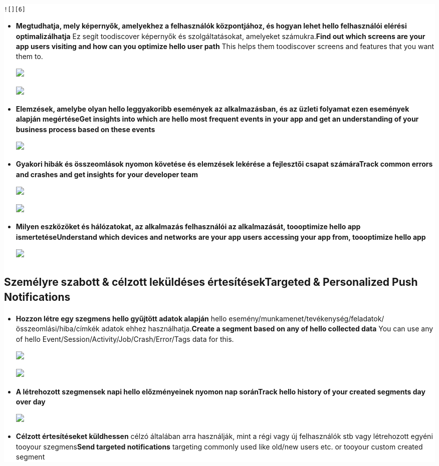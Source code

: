     ![][6]        
* <span data-ttu-id="8649b-120">**Megtudhatja, mely képernyők, amelyekhez a felhasználók központjához, és hogyan lehet hello felhasználói elérési optimalizálhatja** Ez segít toodiscover képernyők és szolgáltatásokat, amelyeket számukra.</span><span class="sxs-lookup"><span data-stu-id="8649b-120">**Find out which screens are your app users visiting and how can you optimize hello user path** This helps them toodiscover screens and features that you want them to.</span></span>
  
    ![][7]        
  
    ![][8]        
* <span data-ttu-id="8649b-121">**Elemzések, amelybe olyan hello leggyakoribb események az alkalmazásban, és az üzleti folyamat ezen események alapján megértése**</span><span class="sxs-lookup"><span data-stu-id="8649b-121">**Get insights into which are hello most frequent events in your app and get an understanding of your business process based on these events**</span></span> 
  
    ![][9]    
* <span data-ttu-id="8649b-122">**Gyakori hibák és összeomlások nyomon követése és elemzések lekérése a fejlesztői csapat számára**</span><span class="sxs-lookup"><span data-stu-id="8649b-122">**Track common errors and crashes and get insights for your developer team**</span></span>
  
    ![][10]        
  
    ![][11]    
* <span data-ttu-id="8649b-123">**Milyen eszközöket és hálózatokat, az alkalmazás felhasználói az alkalmazását, toooptimize hello app ismertetése**</span><span class="sxs-lookup"><span data-stu-id="8649b-123">**Understand which devices and networks are your app users accessing your app from, toooptimize hello app**</span></span> 
  
    ![][12]    

## <a name="targeted--personalized-push-notifications"></a><span data-ttu-id="8649b-124">**Személyre szabott & célzott leküldéses értesítések**</span><span class="sxs-lookup"><span data-stu-id="8649b-124">**Targeted & Personalized Push Notifications**</span></span>
* <span data-ttu-id="8649b-125">**Hozzon létre egy szegmens hello gyűjtött adatok alapján** hello esemény/munkamenet/tevékenység/feladatok/összeomlási/hiba/címkék adatok ehhez használhatja.</span><span class="sxs-lookup"><span data-stu-id="8649b-125">**Create a segment based on any of hello collected data** You can use any of hello Event/Session/Activity/Job/Crash/Error/Tags data for this.</span></span>
  
    ![][13]
  
    ![][14]        
* <span data-ttu-id="8649b-126">**A létrehozott szegmensek napi hello előzményeinek nyomon nap során**</span><span class="sxs-lookup"><span data-stu-id="8649b-126">**Track hello history of your created segments day over day**</span></span>
  
    ![][15]    
* <span data-ttu-id="8649b-127">**Célzott értesítéseket küldhessen** célzó általában arra használják, mint a régi vagy új felhasználók stb vagy létrehozott egyéni tooyour szegmens</span><span class="sxs-lookup"><span data-stu-id="8649b-127">**Send targeted notifications** targeting commonly used like old/new users etc. or tooyour custom created segment</span></span>
  

[1]: ./media/mobile-engagement-key-features/monitor1.png
[2]: ./media/mobile-engagement-key-features/monitor2.png
[3]: ./media/mobile-engagement-key-features/analytics-filter.png
[4]: ./media/mobile-engagement-key-features/retention.png
[5]: ./media/mobile-engagement-key-features/analytics-geomap.png
[6]: ./media/mobile-engagement-key-features/analytics-session-length.png
[7]: ./media/mobile-engagement-key-features/analytics-activities.png
[8]: ./media/mobile-engagement-key-features/analytics-userpath.png
[9]: ./media/mobile-engagement-key-features/analytics-events.png
[10]: ./media/mobile-engagement-key-features/analyics-errors.png
[11]: ./media/mobile-engagement-key-features/analyics-errors-details.png
[12]: ./media/mobile-engagement-key-features/technicals.png
[13]: ./media/mobile-engagement-key-features/segment.png
[14]: ./media/mobile-engagement-key-features/segment-creation.png
[15]: ./media/mobile-engagement-key-features/segment-history.png
[16]: ./media/mobile-engagement-key-features/segment-push.png
[17]: ./media/mobile-engagement-key-features/out-of-app.png
[18]: ./media/mobile-engagement-key-features/in-app-push.png
[19]: ./media/mobile-engagement-key-features/push-in-activity.png
[20]: ./media/mobile-engagement-key-features/push-action.png
[21]: ./media/mobile-engagement-key-features/push-languages.png
[22]: ./media/mobile-engagement-key-features/push-timeframe.png
[23]: ./media/mobile-engagement-key-features/push-test.png
[24]: ./media/mobile-engagement-key-features/push-poll.png
[25]: ./media/mobile-engagement-key-features/push-stats.png
[26]: ./media/mobile-engagement-key-features/push_personalized.png
[27]: ./media/mobile-engagement-key-features/push_emoji.png
[28]: ./media/mobile-engagement-key-features/push_limits.png